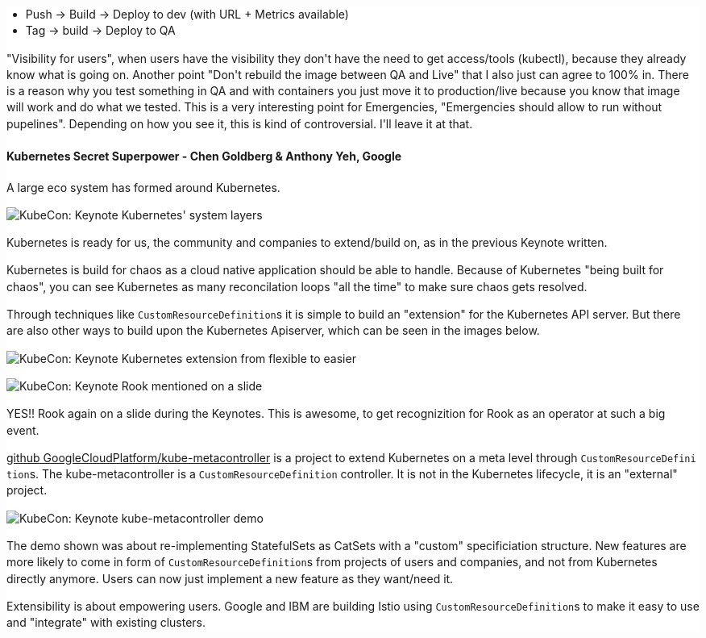* Push -> Build -> Deploy to dev (with URL + Metrics available)
* Tag -> build -> Deploy to QA

"Visibility for users", when users have the visibility they don't have the need to get access/tools (kubectl), because they already know what is going on.
Another point "Don't rebuild the image between QA and Live" that I also just can agree to 100% in. There is a reason why you test something in QA and with containers you just move it to production/live because you know that image will work and do what we tested.
This is a very interesting point for Emergencies, "Emergencies should allow to run without pupelines". Depending on how you see it, this is kind of controversial. I'll leave it at that.

#### Kubernetes Secret Superpower - Chen Goldberg & Anthony Yeh, Google

<iframe width="560" height="315" src="https://www.youtube-nocookie.com/embed/1kjgwXP_N7A" frameborder="0" allow="autoplay; encrypted-media" allowfullscreen></iframe>

A large eco system has formed around Kubernetes.

![KubeCon: Keynote Kubernetes' system layers](/blog/2017/kubecon-2017-austin/img_20171207_093656.jpg)

Kubernetes is ready for us, the community and companies to extend/build on, as in the previous Keynote written.

Kubernetes is build for chaos as a cloud native application should be able to handle.
Because of Kubernetes "being built for chaos", you can see Kubernetes as many reconcilation loops "all the time" to make sure chaos gets resolved.

Through techniques like `CustomResourceDefinition`s it is simple to build an "extension" for the Kubernetes API server.
But there are also other ways to build upon the Kubernetes Apiserver, which can be seen in the images below.

![KubeCon: Keynote Kubernetes extension from flexible to easier](/blog/2017/kubecon-2017-austin/img_20171207_093957.jpg)

![KubeCon: Keynote Rook mentioned on a slide](/blog/2017/kubecon-2017-austin/img_20171207_094055.jpg)

YES!! Rook again on a slide during the Keynotes. This is awesome, to get recognizition for Rook as an operator at such a big event.

[github GoogleCloudPlatform/kube-metacontroller](https://github.com/GoogleCloudPlatform/kube-metacontroller) is a project to extend Kubernetes on a meta level through `CustomResourceDefinition`s.
The kube-metacontroller is a `CustomResourceDefinition` controller. It is not in the Kubernetes lifecycle, it is an "external" project.

![KubeCon: Keynote kube-metacontroller demo](/blog/2017/kubecon-2017-austin/img_20171207_094446.jpg)

The demo shown was about re-implementing StatefulSets as CatSets with a "custom" specificiation structure.
New features are more likely to come in form of `CustomResourceDefinition`s from projects of users and companies, and not from Kubernetes directly anymore. Users can now just implement a new feature as they want/need it.

Extensibility is about empowering users. Google and IBM are building Istio using `CustomResourceDefinition`s to make it easy to use and "integrate" with existing clusters.
